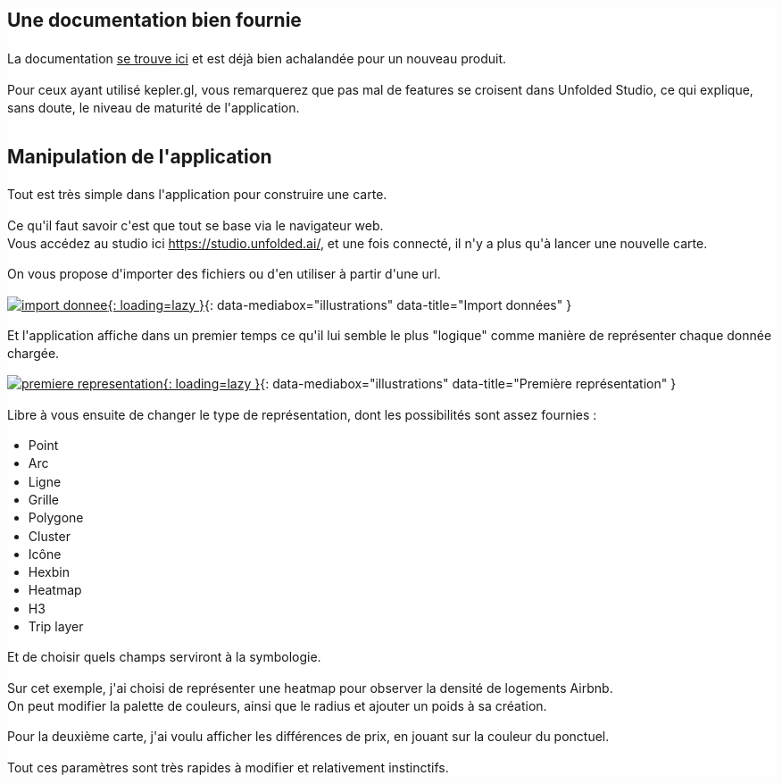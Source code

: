 ## Une documentation bien fournie

La documentation [se trouve ici](https://docs.unfolded.ai/) et est déjà bien achalandée pour un nouveau produit.

Pour ceux ayant utilisé kepler.gl, vous remarquerez que pas mal de features se croisent dans Unfolded Studio, ce qui explique, sans doute, le niveau de maturité de l'application.

## Manipulation de l'application

Tout est très simple dans l'application pour construire une carte.

Ce qu'il faut savoir c'est que tout se base via le navigateur web.  
Vous accédez au studio ici <https://studio.unfolded.ai/>, et une fois connecté, il n'y a plus qu'à lancer une nouvelle carte.

On vous propose d'importer des fichiers ou d'en utiliser à partir d'une url.

[![import donnee](https://cdn.geotribu.fr/img/articles-blog-rdp/articles/unfolded/import_donnees.png "Import données"){: loading=lazy }](https://cdn.geotribu.fr/img/articles-blog-rdp/articles/unfolded/import_donnees.png){: data-mediabox="illustrations" data-title="Import données" }

Et l'application affiche dans un premier temps ce qu'il lui semble le plus "logique" comme manière de représenter chaque donnée chargée.

[![premiere representation](https://cdn.geotribu.fr/img/articles-blog-rdp/articles/unfolded/premiere_representation.png "Première représentation"){: loading=lazy }](https://cdn.geotribu.fr/img/articles-blog-rdp/articles/unfolded/premiere_representation.png){: data-mediabox="illustrations" data-title="Première représentation" }

Libre à vous ensuite de changer le type de représentation, dont les possibilités sont assez fournies :

- Point
- Arc
- Ligne
- Grille
- Polygone
- Cluster
- Icône
- Hexbin
- Heatmap
- H3
- Trip layer

Et de choisir quels champs serviront à la symbologie.  

Sur cet exemple, j'ai choisi de représenter une heatmap pour observer la densité de logements Airbnb.  
On peut modifier la palette de couleurs, ainsi que le radius et ajouter un poids à sa création.

Pour la deuxième carte, j'ai voulu afficher les différences de prix, en jouant sur la couleur du ponctuel.

Tout ces paramètres sont très rapides à modifier et relativement instinctifs.
